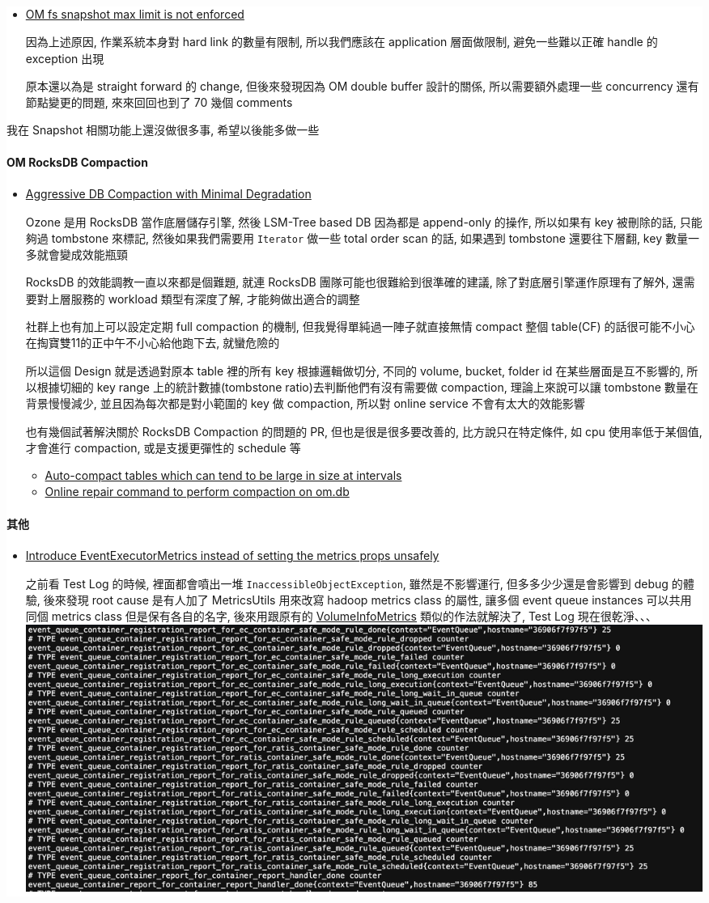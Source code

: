 - [OM fs snapshot max limit is not enforced](https://github.com/apache/ozone/pull/8157)

    因為上述原因, 作業系統本身對 hard link 的數量有限制, 所以我們應該在 application 層面做限制, 避免一些難以正確 handle 的 exception 出現

    原本還以為是 straight forward 的 change, 但後來發現因為 OM double buffer 設計的關係, 所以需要額外處理一些 concurrency 還有節點變更的問題, 來來回回也到了 70 幾個 comments

我在 Snapshot 相關功能上還沒做很多事, 希望以後能多做一些

#### OM RocksDB Compaction

- [Aggressive DB Compaction with Minimal Degradation](https://github.com/apache/ozone/pull/8178)

    Ozone 是用 RocksDB 當作底層儲存引擎, 然後 LSM-Tree based DB 因為都是 append-only 的操作, 所以如果有 key 被刪除的話, 只能夠過 tombstone 來標記, 
    然後如果我們需要用 `Iterator` 做一些 total order scan 的話, 如果遇到 tombstone 還要往下層翻, key 數量一多就會變成效能瓶頸

    RocksDB 的效能調教一直以來都是個難題, 就連 RocksDB 團隊可能也很難給到很準確的建議, 除了對底層引擎運作原理有了解外, 還需要對上層服務的 workload 類型有深度了解, 才能夠做出適合的調整

    社群上也有加上可以設定定期 full compaction 的機制, 但我覺得單純過一陣子就直接無情 compact 整個 table(CF) 的話很可能不小心在掏寶雙11的正中午不小心給他跑下去, 就蠻危險的

    所以這個 Design 就是透過對原本 table 裡的所有 key 根據邏輯做切分, 不同的 volume, bucket, folder id 在某些層面是互不影響的, 所以根據切細的 key range 上的統計數據(tombstone ratio)去判斷他們有沒有需要做 compaction, 理論上來說可以讓 tombstone 數量在背景慢慢減少,
    並且因為每次都是對小範圍的 key 做 compaction, 所以對 online service 不會有太大的效能影響

    也有幾個試著解決關於 RocksDB Compaction 的問題的 PR, 但也是很是很多要改善的, 
    比方說只在特定條件, 如 cpu 使用率低于某個值, 才會進行 compaction, 或是支援更彈性的 schedule 等

    - [Auto-compact tables which can tend to be large in size at intervals](https://github.com/apache/ozone/pull/8260)
    - [Online repair command to perform compaction on om.db](https://github.com/apache/ozone/pull/7957)

#### 其他

- [Introduce EventExecutorMetrics instead of setting the metrics props unsafely](https://github.com/apache/ozone/pull/8371)

    之前看 Test Log 的時候, 裡面都會噴出一堆 `InaccessibleObjectException`, 雖然是不影響運行, 但多多少少還是會影響到 debug 的體驗, 
    後來發現 root cause 是有人加了 MetricsUtils 用來改寫 hadoop metrics class 的屬性, 讓多個 event queue instances 可以共用同個 metrics class 但是保有各自的名字, 
    後來用跟原有的 [VolumeInfoMetrics](https://github.com/apache/ozone/blob/8ceb5c319/hadoop-hdds/container-service/src/main/java/org/apache/hadoop/ozone/container/common/volume/VolumeInfoMetrics.java) 類似的作法就解決了, 
    Test Log 現在很乾淨、、、
    ![event-queue-metrics](event-queue-metrics.png)

